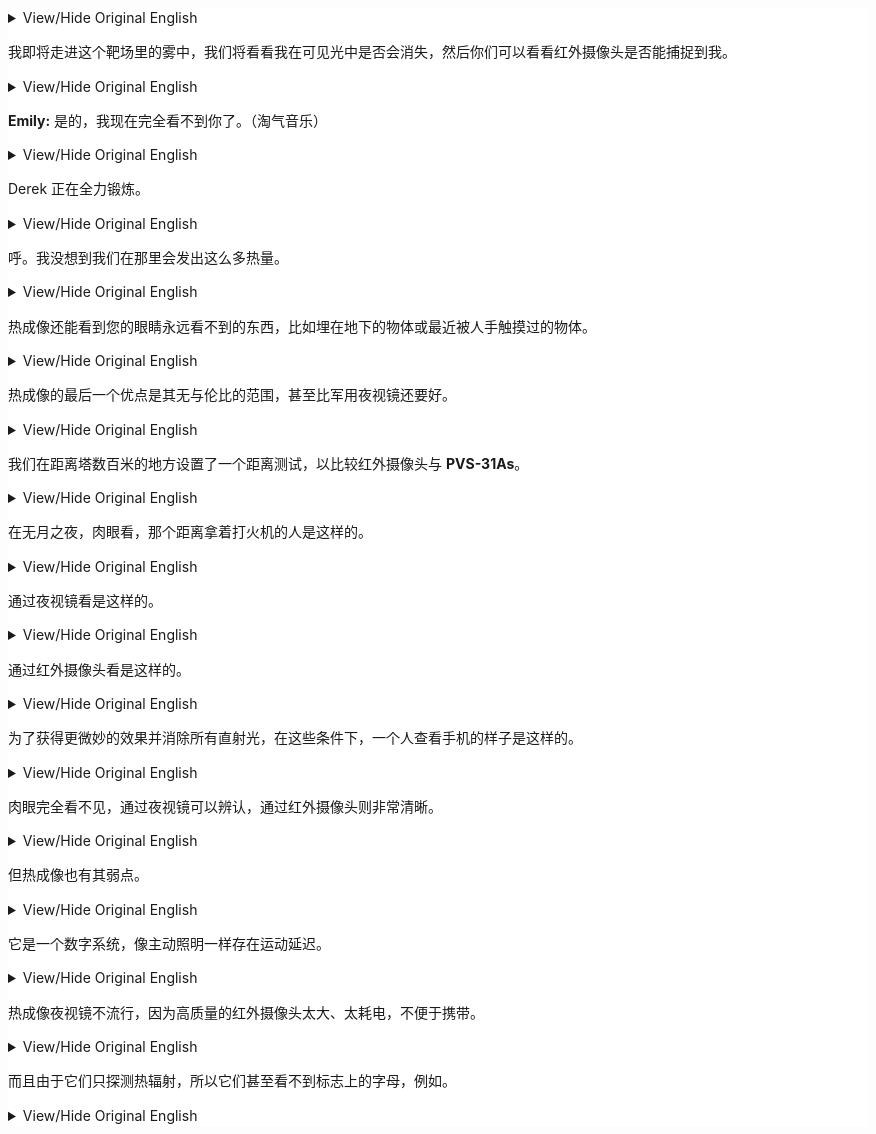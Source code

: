 <details><summary>View/Hide Original English</summary></details>

我即将走进这个靶场里的雾中，我们将看看我在可见光中是否会消失，然后你们可以看看红外摄像头是否能捕捉到我。

<details><summary>View/Hide Original English</summary></details>

**Emily:** 是的，我现在完全看不到你了。（淘气音乐）

<details><summary>View/Hide Original English</summary></details>

Derek 正在全力锻炼。

<details><summary>View/Hide Original English</summary></details>

呼。我没想到我们在那里会发出这么多热量。

<details><summary>View/Hide Original English</summary></details>

热成像还能看到您的眼睛永远看不到的东西，比如埋在地下的物体或最近被人手触摸过的物体。

<details><summary>View/Hide Original English</summary></details>

热成像的最后一个优点是其无与伦比的范围，甚至比军用夜视镜还要好。

<details><summary>View/Hide Original English</summary></details>

我们在距离塔数百米的地方设置了一个距离测试，以比较红外摄像头与 **PVS-31As**。

<details><summary>View/Hide Original English</summary></details>

在无月之夜，肉眼看，那个距离拿着打火机的人是这样的。

<details><summary>View/Hide Original English</summary></details>

通过夜视镜看是这样的。

<details><summary>View/Hide Original English</summary></details>

通过红外摄像头看是这样的。

<details><summary>View/Hide Original English</summary></details>

为了获得更微妙的效果并消除所有直射光，在这些条件下，一个人查看手机的样子是这样的。

<details><summary>View/Hide Original English</summary></details>

肉眼完全看不见，通过夜视镜可以辨认，通过红外摄像头则非常清晰。

<details><summary>View/Hide Original English</summary></details>

但热成像也有其弱点。

<details><summary>View/Hide Original English</summary></details>

它是一个数字系统，像主动照明一样存在运动延迟。

<details><summary>View/Hide Original English</summary></details>

热成像夜视镜不流行，因为高质量的红外摄像头太大、太耗电，不便于携带。

<details><summary>View/Hide Original English</summary></details>

而且由于它们只探测热辐射，所以它们甚至看不到标志上的字母，例如。

<details><summary>View/Hide Original English</summary></details>
